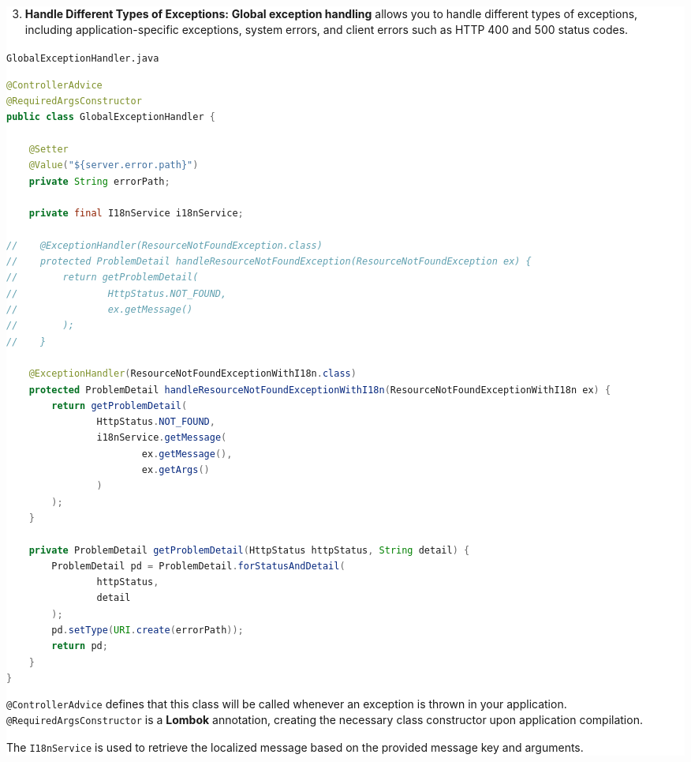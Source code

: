 3. <b>Handle Different Types of Exceptions:</b> <strong>Global exception handling</strong> allows you to handle different types of exceptions, including application-specific exceptions, system errors, and client errors such as HTTP 400 and 500 status codes.

`GlobalExceptionHandler.java`
```java
@ControllerAdvice
@RequiredArgsConstructor
public class GlobalExceptionHandler {

    @Setter
    @Value("${server.error.path}")
    private String errorPath;

    private final I18nService i18nService;

//    @ExceptionHandler(ResourceNotFoundException.class)
//    protected ProblemDetail handleResourceNotFoundException(ResourceNotFoundException ex) {
//        return getProblemDetail(
//                HttpStatus.NOT_FOUND,
//                ex.getMessage()
//        );
//    }
    
    @ExceptionHandler(ResourceNotFoundExceptionWithI18n.class)
    protected ProblemDetail handleResourceNotFoundExceptionWithI18n(ResourceNotFoundExceptionWithI18n ex) {
        return getProblemDetail(
                HttpStatus.NOT_FOUND,
                i18nService.getMessage(
                        ex.getMessage(),
                        ex.getArgs()
                )
        );
    }
    
    private ProblemDetail getProblemDetail(HttpStatus httpStatus, String detail) {
        ProblemDetail pd = ProblemDetail.forStatusAndDetail(
                httpStatus,
                detail
        );
        pd.setType(URI.create(errorPath));
        return pd;
    }
}
```

`@ControllerAdvice` defines that this class will be called whenever an exception is thrown in your application.<br/>
`@RequiredArgsConstructor` is a <b>Lombok</b> annotation, creating the necessary class constructor upon application compilation.

The `I18nService` is used to retrieve the localized message based on the provided message key and arguments.<br/>
